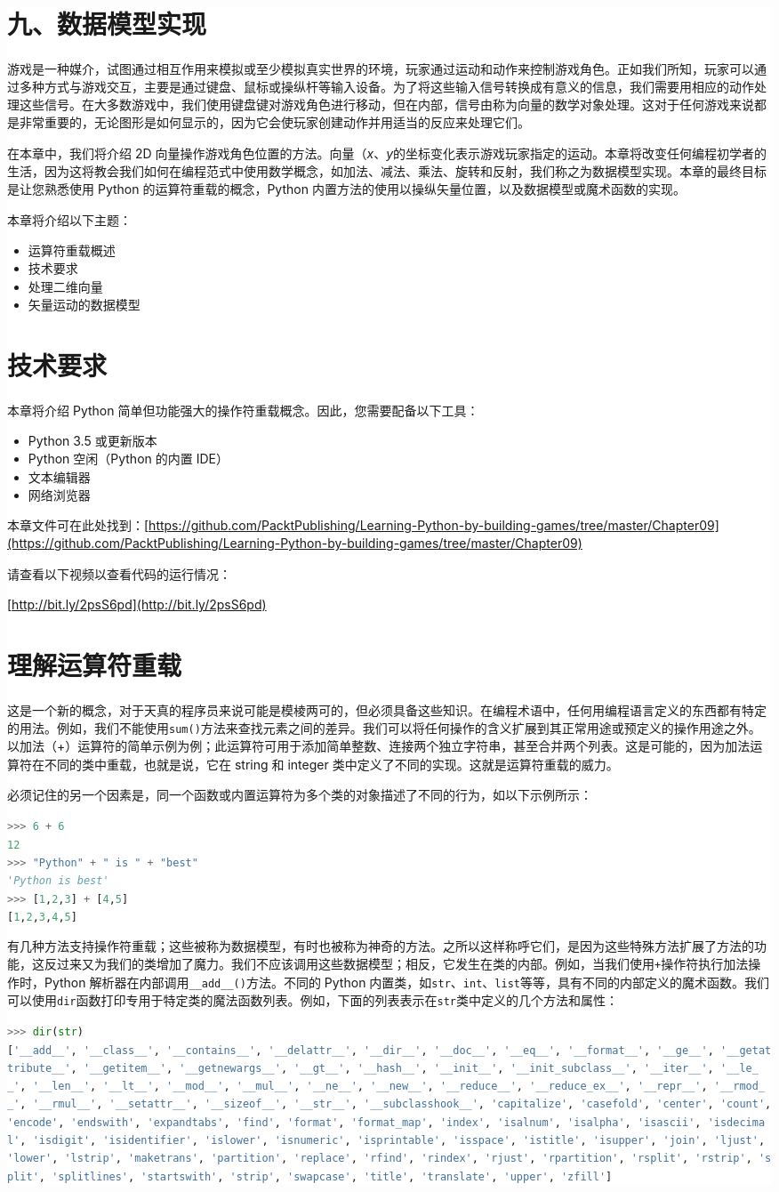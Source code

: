 # 九、数据模型实现

游戏是一种媒介，试图通过相互作用来模拟或至少模拟真实世界的环境，玩家通过运动和动作来控制游戏角色。正如我们所知，玩家可以通过多种方式与游戏交互，主要是通过键盘、鼠标或操纵杆等输入设备。为了将这些输入信号转换成有意义的信息，我们需要用相应的动作处理这些信号。在大多数游戏中，我们使用键盘键对游戏角色进行移动，但在内部，信号由称为向量的数学对象处理。这对于任何游戏来说都是非常重要的，无论图形是如何显示的，因为它会使玩家创建动作并用适当的反应来处理它们。

在本章中，我们将介绍 2D 向量操作游戏角色位置的方法。向量（*x*、*y*的坐标变化表示游戏玩家指定的运动。本章将改变任何编程初学者的生活，因为这将教会我们如何在编程范式中使用数学概念，如加法、减法、乘法、旋转和反射，我们称之为数据模型实现。本章的最终目标是让您熟悉使用 Python 的运算符重载的概念，Python 内置方法的使用以操纵矢量位置，以及数据模型或魔术函数的实现。

本章将介绍以下主题：

*   运算符重载概述
*   技术要求
*   处理二维向量
*   矢量运动的数据模型

# 技术要求

本章将介绍 Python 简单但功能强大的操作符重载概念。因此，您需要配备以下工具：

*   Python 3.5 或更新版本
*   Python 空闲（Python 的内置 IDE）
*   文本编辑器
*   网络浏览器

本章文件可在此处找到：[https://github.com/PacktPublishing/Learning-Python-by-building-games/tree/master/Chapter09](https://github.com/PacktPublishing/Learning-Python-by-building-games/tree/master/Chapter09)

请查看以下视频以查看代码的运行情况：

[http://bit.ly/2psS6pd](http://bit.ly/2psS6pd)

# 理解运算符重载

这是一个新的概念，对于天真的程序员来说可能是模棱两可的，但必须具备这些知识。在编程术语中，任何用编程语言定义的东西都有特定的用法。例如，我们不能使用`sum()`方法来查找元素之间的差异。我们可以将任何操作的含义扩展到其正常用途或预定义的操作用途之外。以加法（+）运算符的简单示例为例；此运算符可用于添加简单整数、连接两个独立字符串，甚至合并两个列表。这是可能的，因为加法运算符在不同的类中重载，也就是说，它在 string 和 integer 类中定义了不同的实现。这就是运算符重载的威力。

必须记住的另一个因素是，同一个函数或内置运算符为多个类的对象描述了不同的行为，如以下示例所示：

```py
>>> 6 + 6
12
>>> "Python" + " is " + "best"
'Python is best'
>>> [1,2,3] + [4,5]
[1,2,3,4,5]
```

有几种方法支持操作符重载；这些被称为数据模型，有时也被称为神奇的方法。之所以这样称呼它们，是因为这些特殊方法扩展了方法的功能，这反过来又为我们的类增加了魔力。我们不应该调用这些数据模型；相反，它发生在类的内部。例如，当我们使用`+`操作符执行加法操作时，Python 解析器在内部调用`__add__()`方法。不同的 Python 内置类，如`str`、`int`、`list`等等，具有不同的内部定义的魔术函数。我们可以使用`dir`函数打印专用于特定类的魔法函数列表。例如，下面的列表表示在`str`类中定义的几个方法和属性：

```py
>>> dir(str)
['__add__', '__class__', '__contains__', '__delattr__', '__dir__', '__doc__', '__eq__', '__format__', '__ge__', '__getattribute__', '__getitem__', '__getnewargs__', '__gt__', '__hash__', '__init__', '__init_subclass__', '__iter__', '__le__', '__len__', '__lt__', '__mod__', '__mul__', '__ne__', '__new__', '__reduce__', '__reduce_ex__', '__repr__', '__rmod__', '__rmul__', '__setattr__', '__sizeof__', '__str__', '__subclasshook__', 'capitalize', 'casefold', 'center', 'count', 'encode', 'endswith', 'expandtabs', 'find', 'format', 'format_map', 'index', 'isalnum', 'isalpha', 'isascii', 'isdecimal', 'isdigit', 'isidentifier', 'islower', 'isnumeric', 'isprintable', 'isspace', 'istitle', 'isupper', 'join', 'ljust', 'lower', 'lstrip', 'maketrans', 'partition', 'replace', 'rfind', 'rindex', 'rjust', 'rpartition', 'rsplit', 'rstrip', 'split', 'splitlines', 'startswith', 'strip', 'swapcase', 'title', 'translate', 'upper', 'zfill']
```
